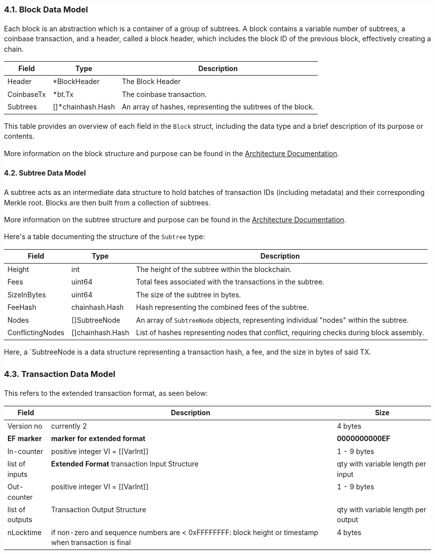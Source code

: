 ### 4.1. Block Data Model

Each block is an abstraction which is a container of a group of subtrees. A block contains a variable number of subtrees, a coinbase transaction, and a header, called a block header, which includes the block ID of the previous block, effectively creating a chain.

| Field       | Type                  | Description                                                 |
|-------------|-----------------------|-------------------------------------------------------------|
| Header      | *BlockHeader          | The Block Header                                            |
| CoinbaseTx  | *bt.Tx                | The coinbase transaction.                                   |
| Subtrees    | []*chainhash.Hash     | An array of hashes, representing the subtrees of the block. |

This table provides an overview of each field in the `Block` struct, including the data type and a brief description of its purpose or contents.

More information on the block structure and purpose can be found in the [Architecture Documentation](docs/architecture/architecture.md).


#### 4.2. Subtree Data Model

A subtree acts as an intermediate data structure to hold batches of transaction IDs (including metadata) and their corresponding Merkle root. Blocks are then built from a collection of subtrees.

More information on the subtree structure and purpose can be found in the [Architecture Documentation](docs/architecture/architecture.md).

Here's a table documenting the structure of the `Subtree` type:

| Field            | Type                  | Description                                                                     |
|------------------|-----------------------|---------------------------------------------------------------------------------|
| Height           | int                   | The height of the subtree within the blockchain.                                |
| Fees             | uint64                | Total fees associated with the transactions in the subtree.                     |
| SizeInBytes      | uint64                | The size of the subtree in bytes.                                               |
| FeeHash          | chainhash.Hash        | Hash representing the combined fees of the subtree.                             |
| Nodes            | []SubtreeNode         | An array of `SubtreeNode` objects, representing individual "nodes" within the subtree. |
| ConflictingNodes | []chainhash.Hash      | List of hashes representing nodes that conflict, requiring checks during block assembly. |

Here, a `SubtreeNode is a data structure representing a transaction hash, a fee, and the size in bytes of said TX.

### 4.3. Transaction Data Model

This refers to the extended transaction format, as seen below:

| Field           | Description                                                                                            | Size                                              |
|-----------------|--------------------------------------------------------------------------------------------------------|---------------------------------------------------|
| Version no      | currently 2                                                                                            | 4 bytes                                           |
| **EF marker**   | **marker for extended format**                                                                         | **0000000000EF**                                  |
| In-counter      | positive integer VI = [[VarInt]]                                                                       | 1 - 9 bytes                                       |
| list of inputs  | **Extended Format** transaction Input Structure                                                        | <in-counter> qty with variable length per input   |
| Out-counter     | positive integer VI = [[VarInt]]                                                                       | 1 - 9 bytes                                       |
| list of outputs | Transaction Output Structure                                                                           | <out-counter> qty with variable length per output |
| nLocktime       | if non-zero and sequence numbers are < 0xFFFFFFFF: block height or timestamp when transaction is final | 4 bytes                                           |
